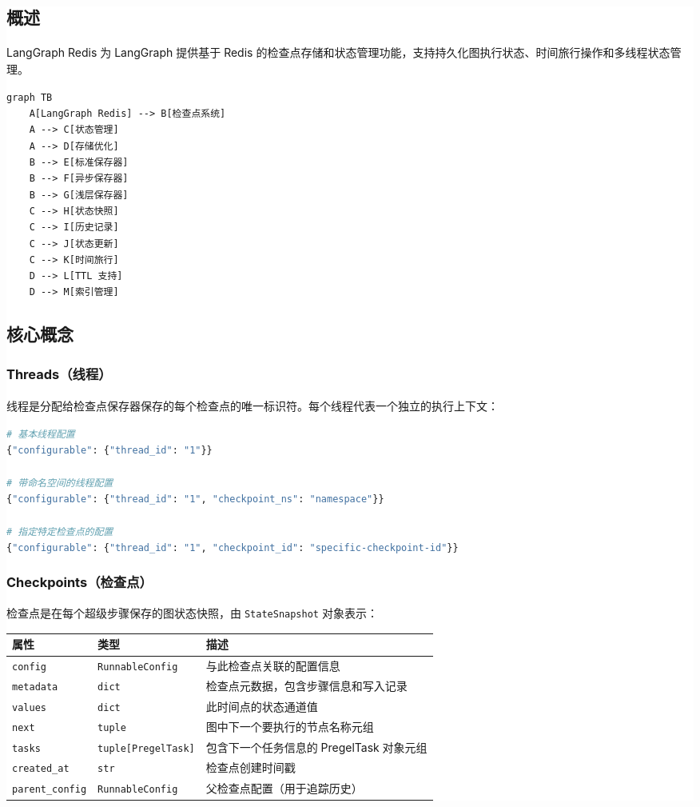 

## 概述

LangGraph Redis 为 LangGraph 提供基于 Redis 的检查点存储和状态管理功能，支持持久化图执行状态、时间旅行操作和多线程状态管理。

```mermaid
graph TB
    A[LangGraph Redis] --> B[检查点系统]
    A --> C[状态管理]
    A --> D[存储优化]
    B --> E[标准保存器]
    B --> F[异步保存器]
    B --> G[浅层保存器]
    C --> H[状态快照]
    C --> I[历史记录]
    C --> J[状态更新]
    C --> K[时间旅行]
    D --> L[TTL 支持]
    D --> M[索引管理]
```

## 核心概念

### Threads（线程）
线程是分配给检查点保存器保存的每个检查点的唯一标识符。每个线程代表一个独立的执行上下文：

```python
# 基本线程配置
{"configurable": {"thread_id": "1"}}

# 带命名空间的线程配置
{"configurable": {"thread_id": "1", "checkpoint_ns": "namespace"}}

# 指定特定检查点的配置
{"configurable": {"thread_id": "1", "checkpoint_id": "specific-checkpoint-id"}}
```

### Checkpoints（检查点）
检查点是在每个超级步骤保存的图状态快照，由 `StateSnapshot` 对象表示：

| 属性 | 类型 | 描述 |
|:---|:---|:---|
| `config` | `RunnableConfig` | 与此检查点关联的配置信息 |
| `metadata` | `dict` | 检查点元数据，包含步骤信息和写入记录 |
| `values` | `dict` | 此时间点的状态通道值 |
| `next` | `tuple` | 图中下一个要执行的节点名称元组 |
| `tasks` | `tuple[PregelTask]` | 包含下一个任务信息的 PregelTask 对象元组 |
| `created_at` | `str` | 检查点创建时间戳 |
| `parent_config` | `RunnableConfig` | 父检查点配置（用于追踪历史） |
